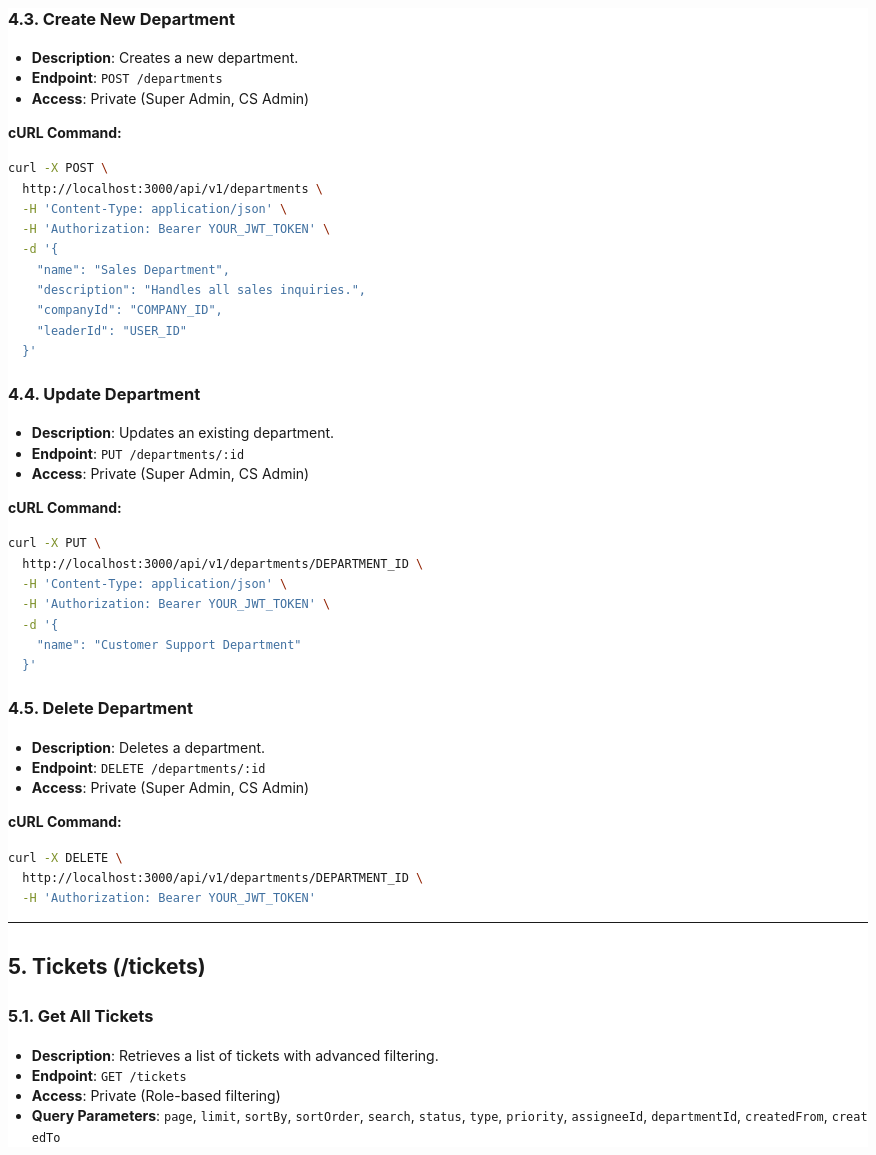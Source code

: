 ### 4.3. Create New Department
- **Description**: Creates a new department.
- **Endpoint**: `POST /departments`
- **Access**: Private (Super Admin, CS Admin)

**cURL Command:**
```bash
curl -X POST \
  http://localhost:3000/api/v1/departments \
  -H 'Content-Type: application/json' \
  -H 'Authorization: Bearer YOUR_JWT_TOKEN' \
  -d '{
    "name": "Sales Department",
    "description": "Handles all sales inquiries.",
    "companyId": "COMPANY_ID",
    "leaderId": "USER_ID"
  }'
```

### 4.4. Update Department
- **Description**: Updates an existing department.
- **Endpoint**: `PUT /departments/:id`
- **Access**: Private (Super Admin, CS Admin)

**cURL Command:**
```bash
curl -X PUT \
  http://localhost:3000/api/v1/departments/DEPARTMENT_ID \
  -H 'Content-Type: application/json' \
  -H 'Authorization: Bearer YOUR_JWT_TOKEN' \
  -d '{
    "name": "Customer Support Department"
  }'
```

### 4.5. Delete Department
- **Description**: Deletes a department.
- **Endpoint**: `DELETE /departments/:id`
- **Access**: Private (Super Admin, CS Admin)

**cURL Command:**
```bash
curl -X DELETE \
  http://localhost:3000/api/v1/departments/DEPARTMENT_ID \
  -H 'Authorization: Bearer YOUR_JWT_TOKEN'
```

---

## 5. Tickets (/tickets)

### 5.1. Get All Tickets
- **Description**: Retrieves a list of tickets with advanced filtering.
- **Endpoint**: `GET /tickets`
- **Access**: Private (Role-based filtering)
- **Query Parameters**: `page`, `limit`, `sortBy`, `sortOrder`, `search`, `status`, `type`, `priority`, `assigneeId`, `departmentId`, `createdFrom`, `createdTo`
